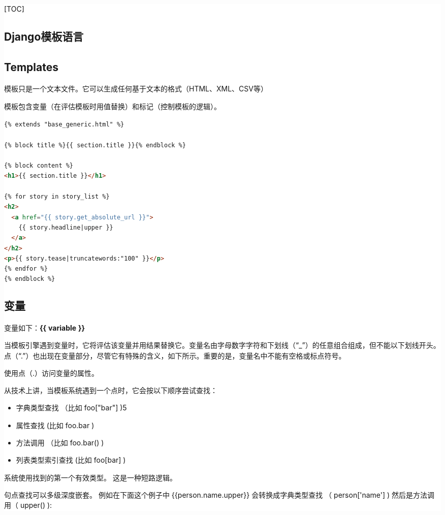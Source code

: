 [TOC]



## Django模板语言

## Templates

模板只是一个文本文件。它可以生成任何基于文本的格式（HTML、XML、CSV等）

模板包含变量（在评估模板时用值替换）和标记（控制模板的逻辑）。

```html
{% extends "base_generic.html" %}

{% block title %}{{ section.title }}{% endblock %}

{% block content %}
<h1>{{ section.title }}</h1>

{% for story in story_list %}
<h2>
  <a href="{{ story.get_absolute_url }}">
    {{ story.headline|upper }}
  </a>
</h2>
<p>{{ story.tease|truncatewords:"100" }}</p>
{% endfor %}
{% endblock %}
```



## 变量

变量如下：**{{** **variable** **}}**

当模板引擎遇到变量时，它将评估该变量并用结果替换它。变量名由字母数字字符和下划线（“_”）的任意组合组成，但不能以下划线开头。点（“.”）也出现在变量部分，尽管它有特殊的含义，如下所示。重要的是，变量名中不能有空格或标点符号。

使用点（.）访问变量的属性。

从技术上讲，当模板系统遇到一个点时，它会按以下顺序尝试查找：



- 字典类型查找 （比如 foo["bar"] )5

- 属性查找 (比如 foo.bar )

- 方法调用 （比如 foo.bar() )

- 列表类型索引查找 (比如 foo[bar] )


系统使用找到的第一个有效类型。 这是一种短路逻辑。

句点查找可以多级深度嵌套。 例如在下面这个例子中 {{person.name.upper}} 会转换成字典类型查找
（ person['name'] ) 然后是方法调用（ upper() ):
